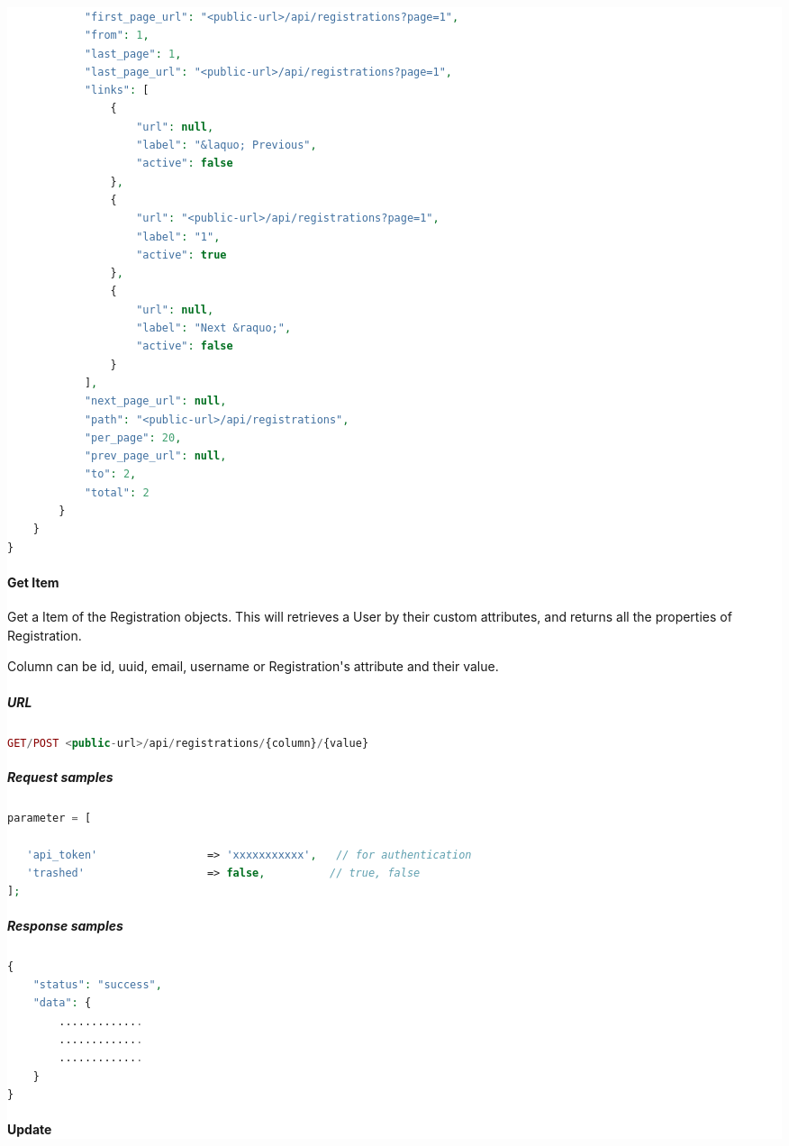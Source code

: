 ```php
            "first_page_url": "<public-url>/api/registrations?page=1",
            "from": 1,
            "last_page": 1,
            "last_page_url": "<public-url>/api/registrations?page=1",
            "links": [
                {
                    "url": null,
                    "label": "&laquo; Previous",
                    "active": false
                },
                {
                    "url": "<public-url>/api/registrations?page=1",
                    "label": "1",
                    "active": true
                },
                {
                    "url": null,
                    "label": "Next &raquo;",
                    "active": false
                }
            ],
            "next_page_url": null,
            "path": "<public-url>/api/registrations",
            "per_page": 20,
            "prev_page_url": null,
            "to": 2,
            "total": 2
        }
    }
}
```
#### Get Item

Get a Item of the Registration objects. This will retrieves a User by their custom attributes,
and returns all the properties of Registration.

Column can be id, uuid, email, username or Registration's attribute and their value.

##### URL
```php
GET/POST <public-url>/api/registrations/{column}/{value}
```

##### Request samples
```php
parameter = [

   'api_token'                 => 'xxxxxxxxxxx',   // for authentication
   'trashed'                   => false,          // true, false  
];
```

##### Response samples
```php
{
    "status": "success",
    "data": {
        .............
        .............
        .............
    }
}
```
####  Update
